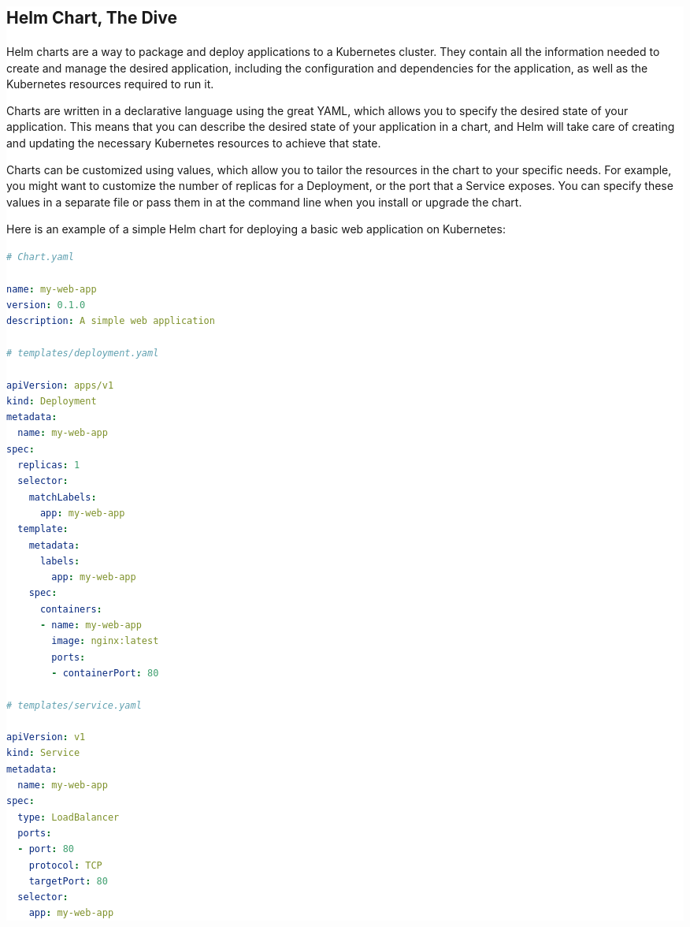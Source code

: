 

## Helm Chart, The Dive
Helm charts are a way to package and deploy applications to a Kubernetes cluster. They contain all the information needed to create and manage the desired application, including the configuration and dependencies for the application, as well as the Kubernetes resources required to run it.

Charts are written in a declarative language using  the great YAML, which allows you to specify the desired state of your application. This means that you can describe the desired state of your application in a chart, and Helm will take care of creating and updating the necessary Kubernetes resources to achieve that state.

Charts can be customized using values, which allow you to tailor the resources in the chart to your specific needs. For example, you might want to customize the number of replicas for a Deployment, or the port that a Service exposes. You can specify these values in a separate file or pass them in at the command line when you install or upgrade the chart.

Here is an example of a simple Helm chart for deploying a basic web application on Kubernetes:

``` YAML
# Chart.yaml

name: my-web-app
version: 0.1.0
description: A simple web application

# templates/deployment.yaml

apiVersion: apps/v1
kind: Deployment
metadata:
  name: my-web-app
spec:
  replicas: 1
  selector:
    matchLabels:
      app: my-web-app
  template:
    metadata:
      labels:
        app: my-web-app
    spec:
      containers:
      - name: my-web-app
        image: nginx:latest
        ports:
        - containerPort: 80

# templates/service.yaml

apiVersion: v1
kind: Service
metadata:
  name: my-web-app
spec:
  type: LoadBalancer
  ports:
  - port: 80
    protocol: TCP
    targetPort: 80
  selector:
    app: my-web-app

```
